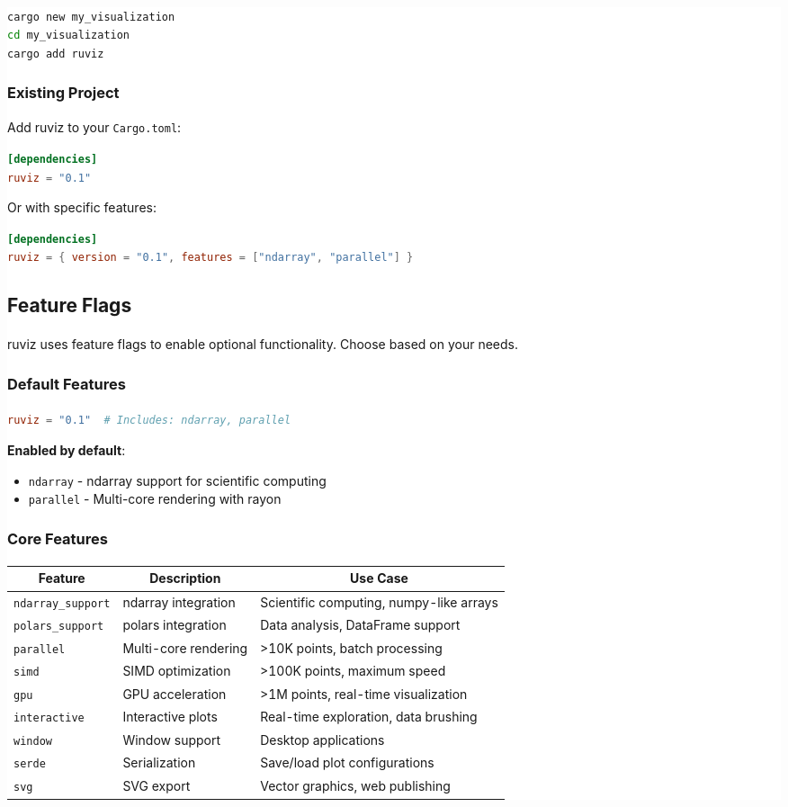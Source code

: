 ```bash
cargo new my_visualization
cd my_visualization
cargo add ruviz
```

### Existing Project

Add ruviz to your `Cargo.toml`:

```toml
[dependencies]
ruviz = "0.1"
```

Or with specific features:

```toml
[dependencies]
ruviz = { version = "0.1", features = ["ndarray", "parallel"] }
```

## Feature Flags

ruviz uses feature flags to enable optional functionality. Choose based on your needs.

### Default Features

```toml
ruviz = "0.1"  # Includes: ndarray, parallel
```

**Enabled by default**:
- `ndarray` - ndarray support for scientific computing
- `parallel` - Multi-core rendering with rayon

### Core Features

| Feature | Description | Use Case |
|---------|-------------|----------|
| `ndarray_support` | ndarray integration | Scientific computing, numpy-like arrays |
| `polars_support` | polars integration | Data analysis, DataFrame support |
| `parallel` | Multi-core rendering | >10K points, batch processing |
| `simd` | SIMD optimization | >100K points, maximum speed |
| `gpu` | GPU acceleration | >1M points, real-time visualization |
| `interactive` | Interactive plots | Real-time exploration, data brushing |
| `window` | Window support | Desktop applications |
| `serde` | Serialization | Save/load plot configurations |
| `svg` | SVG export | Vector graphics, web publishing |
